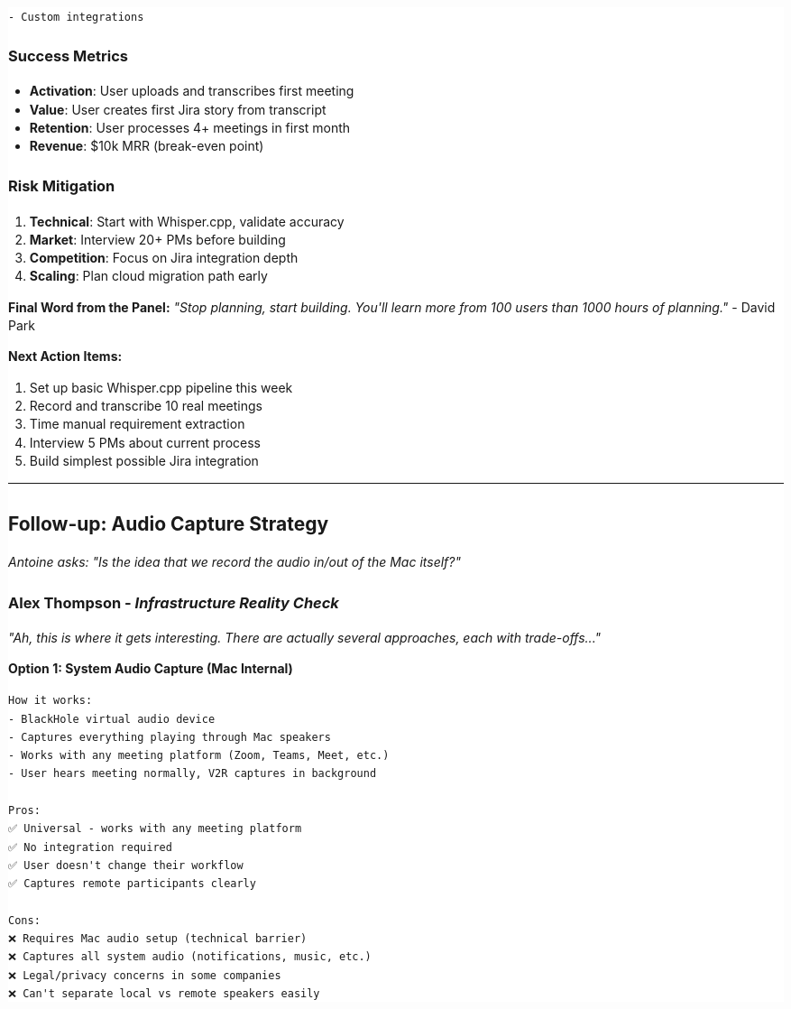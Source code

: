 ```
- Custom integrations
```

### **Success Metrics**
- **Activation**: User uploads and transcribes first meeting
- **Value**: User creates first Jira story from transcript
- **Retention**: User processes 4+ meetings in first month
- **Revenue**: $10k MRR (break-even point)

### **Risk Mitigation**
1. **Technical**: Start with Whisper.cpp, validate accuracy
2. **Market**: Interview 20+ PMs before building
3. **Competition**: Focus on Jira integration depth
4. **Scaling**: Plan cloud migration path early

**Final Word from the Panel:**
*"Stop planning, start building. You'll learn more from 100 users than 1000 hours of planning."* - David Park

**Next Action Items:**
1. Set up basic Whisper.cpp pipeline this week
2. Record and transcribe 10 real meetings
3. Time manual requirement extraction
4. Interview 5 PMs about current process
5. Build simplest possible Jira integration

---

## **Follow-up: Audio Capture Strategy**

*Antoine asks: "Is the idea that we record the audio in/out of the Mac itself?"*

### **Alex Thompson** - *Infrastructure Reality Check*

*"Ah, this is where it gets interesting. There are actually several approaches, each with trade-offs..."*

**Option 1: System Audio Capture (Mac Internal)**
```
How it works:
- BlackHole virtual audio device
- Captures everything playing through Mac speakers
- Works with any meeting platform (Zoom, Teams, Meet, etc.)
- User hears meeting normally, V2R captures in background

Pros:
✅ Universal - works with any meeting platform
✅ No integration required
✅ User doesn't change their workflow
✅ Captures remote participants clearly

Cons:
❌ Requires Mac audio setup (technical barrier)
❌ Captures all system audio (notifications, music, etc.)
❌ Legal/privacy concerns in some companies
❌ Can't separate local vs remote speakers easily
```
